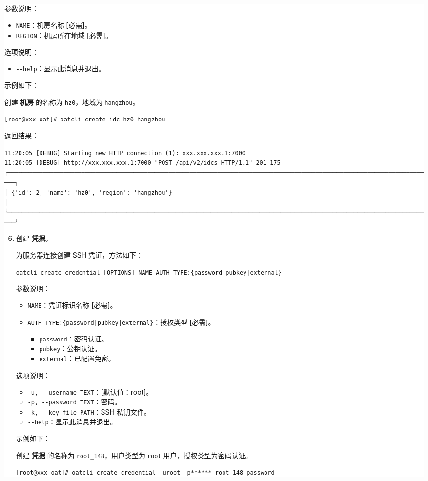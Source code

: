    参数说明：

   * `NAME`：机房名称 [必需]。
   * `REGION`：机房所在地域 [必需]。

   选项说明：

   * `--help`：显示此消息并退出。

   示例如下：

   创建 **机房** 的名称为 `hz0`，地域为 `hangzhou`。

   ```shell
   [root@xxx oat]# oatcli create idc hz0 hangzhou
   ```

   返回结果：

   ```shell
   11:20:05 [DEBUG] Starting new HTTP connection (1): xxx.xxx.xxx.1:7000
   11:20:05 [DEBUG] http://xxx.xxx.xxx.1:7000 "POST /api/v2/idcs HTTP/1.1" 201 175
   ╭──────────────────────────────────────────────────────────────────────────────────────────────────────────────────────────╮
   │ {'id': 2, 'name': 'hz0', 'region': 'hangzhou'}                                                                           │
   ╰──────────────────────────────────────────────────────────────────────────────────────────────────────────────────────────╯
   ```

6. 创建 **凭据**。

   为服务器连接创建 SSH 凭证，方法如下：

   ```shell
   oatcli create credential [OPTIONS] NAME AUTH_TYPE:{password|pubkey|external}
   ```

   参数说明：

   * `NAME`：凭证标识名称 [必需]。
   * `AUTH_TYPE:{password|pubkey|external}`：授权类型 [必需]。

      * `password`：密码认证。
      * `pubkey`：公钥认证。
      * `external`：已配置免密。

   选项说明：

   * `-u, --username TEXT`：[默认值：root]。
   * `-p, --password TEXT`：密码。
   * `-k, --key-file PATH`：SSH 私钥文件。
   * `--help`：显示此消息并退出。

   示例如下：

   创建 **凭据** 的名称为 `root_148`，用户类型为 `root` 用户，授权类型为密码认证。

   ```shell
   [root@xxx oat]# oatcli create credential -uroot -p****** root_148 password
   ```

